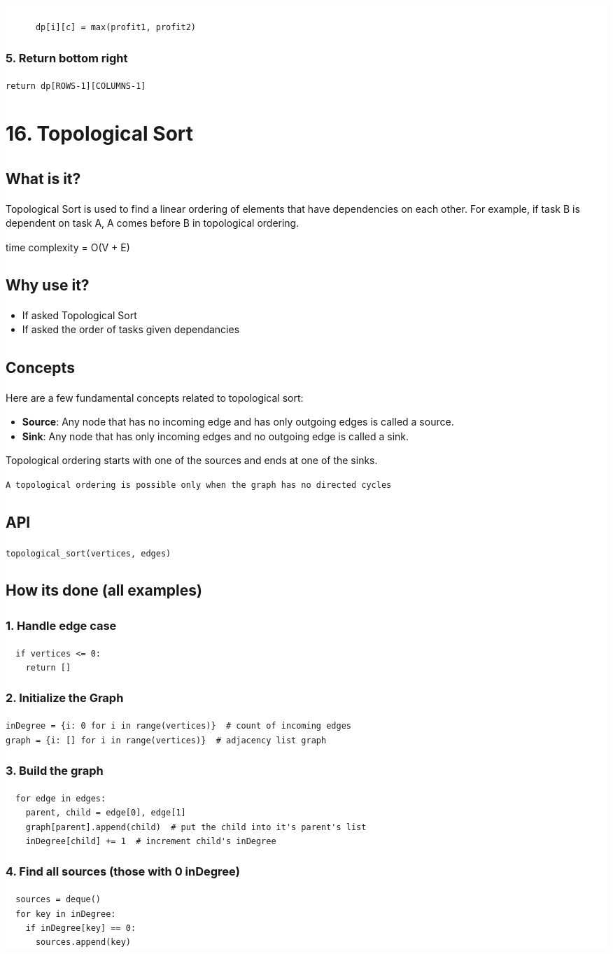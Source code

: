 ```

      dp[i][c] = max(profit1, profit2)
```
### 5. Return bottom right
```
return dp[ROWS-1][COLUMNS-1]
```

# 16. Topological Sort

## What is it?
Topological Sort is used to find a linear ordering of elements that have dependencies on each other. For example, if task B is dependent on task A, A comes before B in topological ordering.

time complexity = O(V + E)

## Why use it?
- If asked Topological Sort
- If asked the order of tasks given dependancies

## Concepts
Here are a few fundamental concepts related to topological sort:
- **Source**: Any node that has no incoming edge and has only outgoing edges is called a source.
- **Sink**: Any node that has only incoming edges and no outgoing edge is called a sink.

Topological ordering starts with one of the sources and ends at one of the sinks.

`A topological ordering is possible only when the graph has no directed cycles`

## API
```
topological_sort(vertices, edges)
```

## How its done (all examples)
### 1. Handle edge case
```
  if vertices <= 0:
    return []
```
### 2. Initialize the Graph
```
inDegree = {i: 0 for i in range(vertices)}  # count of incoming edges
graph = {i: [] for i in range(vertices)}  # adjacency list graph
```
### 3. Build the graph
```
  for edge in edges:
    parent, child = edge[0], edge[1]
    graph[parent].append(child)  # put the child into it's parent's list
    inDegree[child] += 1  # increment child's inDegree
```
### 4. Find all sources (those with 0 inDegree)
```
  sources = deque()
  for key in inDegree:
    if inDegree[key] == 0:
      sources.append(key)
```